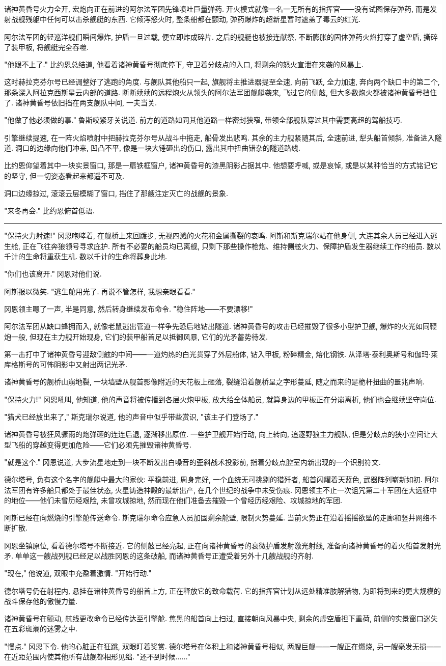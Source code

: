 诸神黄昏号火力全开, 宏炮向正在前进的阿尔法军团先锋喷吐巨量弹药. 开火模式就像一名一无所有的指挥官——没有试图保存弹药, 而是发射战舰残躯中任何可以击杀舰艇的东西. 它倾泻怒火时, 整条船都在颤动, 弹药爆炸的超新星暂时遮盖了毒云的红光.

阿尔法军团的轻巡洋舰们瞬间爆炸, 护盾一旦过载, 便立即炸成碎片. 之后的舰艇也被接连献祭, 不断膨胀的固体弹药火焰打穿了虚空盾, 撕碎了装甲板, 将舰艇完全吞噬.

"他跟不上了." 比约恩总结道, 他看着诸神黄昏号彻底停下, 守卫着分歧点的入口, 将剩余的怒火宣泄在来袭的风暴上.

这时赫拉克芬尔号已经调整好了逃跑的角度. 与舰队其他船只一起, 旗舰将主推进器提至全速, 向前飞跃, 全力加速, 奔向两个缺口中的第二个, 那条深入阿拉克西斯星云内部的道路. 断断续续的远程炮火从领头的阿尔法军团舰艇袭来, 飞过它的侧舷, 但大多数炮火都被诸神黄昏号挡住了. 诸神黄昏号依旧挡在两支舰队中间, 一夫当关.

"他做了他必须做的事." 鲁斯咬紧牙关说道. 前方的道路如同其他道路一样密封狭窄, 带领全部舰队穿过其中需要高超的驾船技巧.

引擎继续提速, 在一阵火焰喷射中把赫拉克芬尔号从战斗中拖走, 船骨发出悲鸣. 其余的主力舰紧随其后, 全速前进, 犁头船首倾斜, 准备进入隧道. 洞口的边缘向他们冲来, 凹凸不平, 像是一块大锤砸出的伤口, 露出其中扭曲错杂的隧道路线.

比约恩仰望着其中一块实景窗口, 那是一扇铁框窗户, 诸神黄昏号的漆黑阴影占据其中. 他想要呼喊, 或是哀悼, 或是以某种恰当的方式铭记它的坚守, 但一切姿态看起来都遥不可及.

洞口边缘掠过, 滚滚云层模糊了窗口, 挡住了那艘注定灭亡的战舰的景象.

"来冬再会." 比约恩俯首低语.

--------

"保持火力射速!" 冈恩咆哮着, 在舰桥上来回踱步, 无视四溅的火花和金属撕裂的哀鸣. 阿斯和斯克瑞尔站在他身侧, 大连其余人员已经进入逃生舱, 正在飞往奔狼领号寻求庇护. 所有不必要的船员均已离舰, 只剩下那些操作枪炮、维持侧舷火力、保障护盾发生器继续工作的船员. 数以千计的生命将重获生机. 数以千计的生命将葬身此地.

"你们也该离开." 冈恩对他们说.

阿斯报以微笑. "逃生舱用光了. 再说不管怎样, 我想亲眼看看."

冈恩领主嗯了一声, 半是同意, 然后转身继续发布命令. "稳住阵地——不要漂移!"

阿尔法军团从缺口蜂拥而入, 就像老鼠逃出管道一样争先恐后地钻出隧道. 诸神黄昏号的攻击已经摧毁了很多小型护卫舰, 爆炸的火光如同鞭炮一般, 但现在主力舰开始现身, 它们的装甲船首足以抵御风暴, 它们的光矛蓄势待发.

第一击打中了诸神黄昏号迎敌侧舷的中间——一道灼热的白光贯穿了外层船体, 钻入甲板, 粉碎精金, 熔化钢铁. 从泽塔·泰利奥斯号和伽玛·莱库格斯号的可怖阴影中又射出两记光矛.

诸神黄昏号的舰桥山崩地裂, 一块墙壁从舰首影像附近的天花板上砸落, 裂缝沿着舰桥呈之字形蔓延, 随之而来的是桅杆扭曲的噩兆声响.

"保持火力!" 冈恩吼叫, 他知道, 他的声音将被传播到各层火炮甲板, 放大给全体船员, 就算身边的甲板正在分崩离析, 他们也会继续坚守岗位.

"猎犬已经放出来了," 斯克瑞尔说道, 他的声音中似乎带些赏识, "该主子们登场了."

诸神黄昏号被狂风骤雨的炮弹砸的连连后退, 逐渐移出原位. 一些护卫舰开始行动, 向上转向, 追逐野狼主力舰队, 但是分歧点的狭小空间让大型飞船的穿越变得更加危险——它们必须先摧毁诸神黄昏号.

"就是这个." 冈恩说道, 大步流星地走到一块不断发出白噪音的歪斜战术投影前, 指着分歧点腔室内新出现的一个识别符文.

德尔塔号, 负有这个名字的舰艇中最大的家伙: 平稳前进, 周身完好, 一个血统无可挑剔的猎歼者, 船首闪耀着天蓝色, 武器阵列崭新如初. 阿尔法军团有许多船只都处于最佳状态, 火星铸造神殿的最新出产, 在几个世纪的战争中未受伤痕. 冈恩领主不止一次诅咒第二十军团在大远征中的地位——他们未曾历经艰险, 未曾攻城掠地, 然而现在他们准备去摧毁一个曾经历经艰险、攻城掠地的军团.

阿斯已经在向燃烧的引擎舱传送命令. 斯克瑞尔命令应急人员加固剩余舱壁, 限制火势蔓延. 当前火势正在沿着摇摇欲坠的走廊和竖井网络不断扩散.

冈恩坐镇原位, 看着德尔塔号不断接近. 它的侧舷已经亮起, 正在向诸神黄昏号的衰微护盾发射激光射线, 准备向诸神黄昏号的着火船首发射光矛. 单单这一艘战列舰已经足以战胜冈恩的这条破船, 而诸神黄昏号正遭受着另外十几艘战舰的齐射.

"现在," 他说道, 双眼中充盈着激情. "开始行动."

德尔塔号仍在射程内, 悬挂在诸神黄昏号的船首上方, 正在释放它的致命载荷. 它的指挥官计划从远处精准肢解猎物, 为即将到来的更大规模的战斗保存他的傲慢力量.

诸神黄昏号在颤动, 航线更改命令已经传达至引擎舱. 焦黑的船首向上扫过, 直接朝向风暴中央, 剩余的虚空盾担下重荷, 前侧的实景窗口迷失在五彩斑斓的迷雾之中.

"慢点." 冈恩下令. 他的心脏正在狂跳, 双眼盯着奖赏. 德尔塔号在体积上和诸神黄昏号相似, 两艘巨舰——一艘正在燃烧, 另一艘毫发无损——在近距范围内使其他所有战舰都相形见绌. "还不到时候……"

